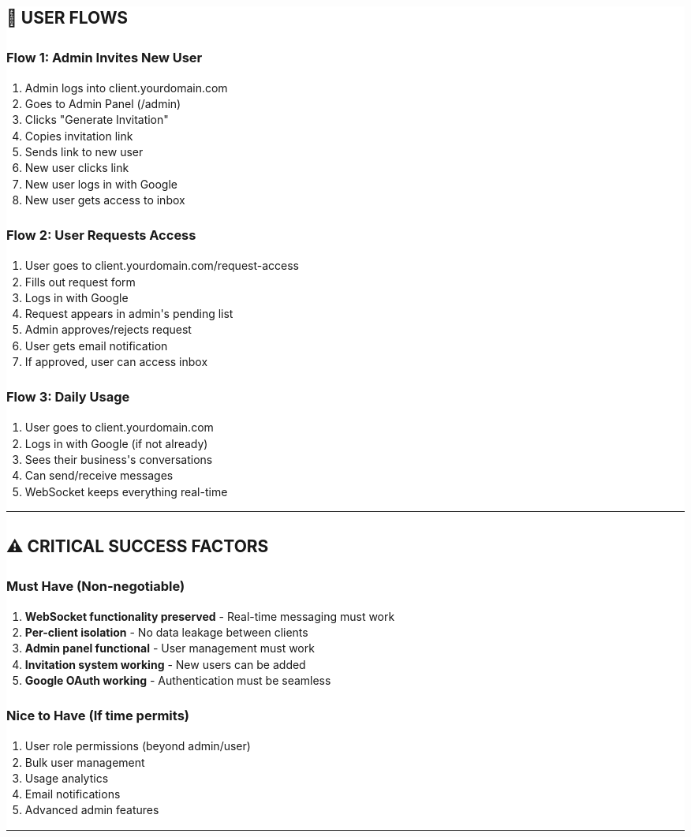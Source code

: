 
## 📝 USER FLOWS

### Flow 1: Admin Invites New User
1. Admin logs into client.yourdomain.com
2. Goes to Admin Panel (/admin)
3. Clicks "Generate Invitation"
4. Copies invitation link
5. Sends link to new user
6. New user clicks link
7. New user logs in with Google
8. New user gets access to inbox

### Flow 2: User Requests Access
1. User goes to client.yourdomain.com/request-access
2. Fills out request form
3. Logs in with Google
4. Request appears in admin's pending list
5. Admin approves/rejects request
6. User gets email notification
7. If approved, user can access inbox

### Flow 3: Daily Usage
1. User goes to client.yourdomain.com
2. Logs in with Google (if not already)
3. Sees their business's conversations
4. Can send/receive messages
5. WebSocket keeps everything real-time

---

## ⚠️ CRITICAL SUCCESS FACTORS

### Must Have (Non-negotiable)
1. **WebSocket functionality preserved** - Real-time messaging must work
2. **Per-client isolation** - No data leakage between clients
3. **Admin panel functional** - User management must work
4. **Invitation system working** - New users can be added
5. **Google OAuth working** - Authentication must be seamless

### Nice to Have (If time permits)
1. User role permissions (beyond admin/user)
2. Bulk user management
3. Usage analytics
4. Email notifications
5. Advanced admin features

---
